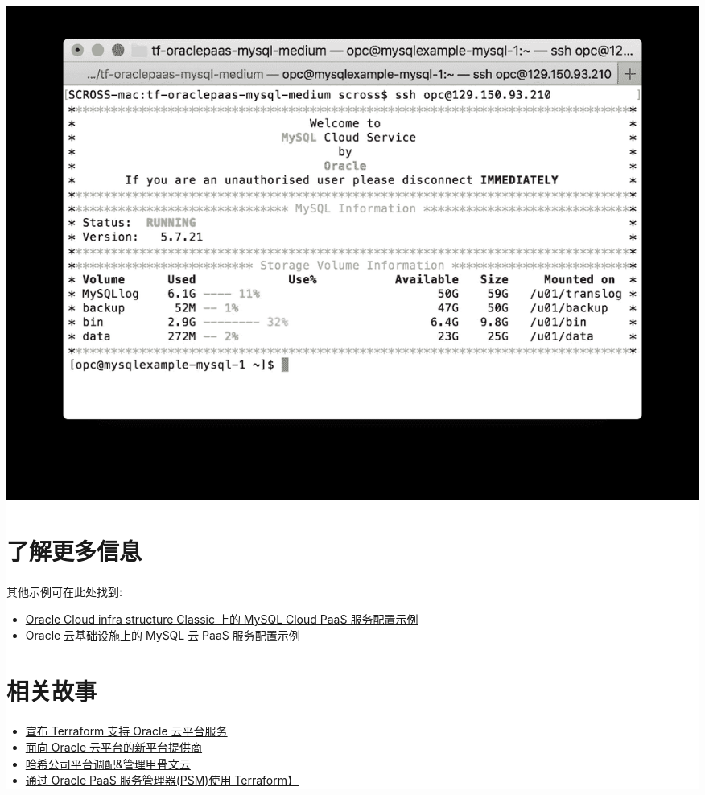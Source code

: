 ![](img/54119f43a3713d682ec6181131ebe745.png)

# 了解更多信息

其他示例可在此处找到:

*   [Oracle Cloud infra structure Classic 上的 MySQL Cloud PaaS 服务配置示例](https://github.com/oracle/terraform-examples/tree/master/examples/oraclepaas/mysqlcs-instance-classic)
*   [Oracle 云基础设施上的 MySQL 云 PaaS 服务配置示例](https://github.com/oracle/terraform-examples/tree/master/examples/oraclepaas/mysqlcs-instance-oci)

# 相关故事

*   [宣布 Terraform 支持 Oracle 云平台服务](https://blogs.oracle.com/developers/announcing-terraform-support-for-oracle-cloud-platform-services)
*   [面向 Oracle 云平台的新平台提供商](https://www.hashicorp.com/blog/new-terraform-provider-for-oracle-cloud-platform)
*   [哈希公司平台调配&管理甲骨文云](https://www.hashicorp.com/resources/hashicorp-terraform-to-provision-and-manage-oracle)
*   [通过 Oracle PaaS 服务管理器(PSM)使用 Terraform】](/oracledevs/using-terraform-with-oracle-paas-service-manager-psm-d21f2ddbae3f)